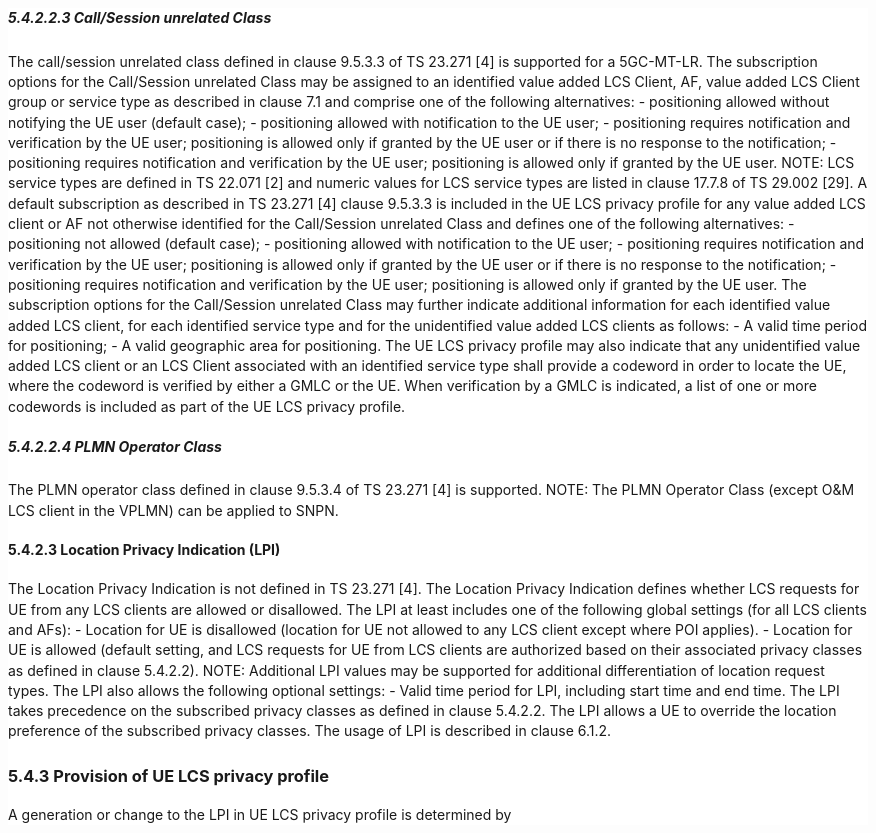 ##### 5.4.2.2.3 Call/Session unrelated Class
The call/session unrelated class defined in clause 9.5.3.3 of TS 23.271 [4] is
supported for a 5GC-MT-LR. The subscription options for the Call/Session
unrelated Class may be assigned to an identified value added LCS Client, AF,
value added LCS Client group or service type as described in clause 7.1 and
comprise one of the following alternatives:
\- positioning allowed without notifying the UE user (default case);
\- positioning allowed with notification to the UE user;
\- positioning requires notification and verification by the UE user;
positioning is allowed only if granted by the UE user or if there is no
response to the notification;
\- positioning requires notification and verification by the UE user;
positioning is allowed only if granted by the UE user.
NOTE: LCS service types are defined in TS 22.071 [2] and numeric values for
LCS service types are listed in clause 17.7.8 of TS 29.002 [29].
A default subscription as described in TS 23.271 [4] clause 9.5.3.3 is
included in the UE LCS privacy profile for any value added LCS client or AF
not otherwise identified for the Call/Session unrelated Class and defines one
of the following alternatives:
\- positioning not allowed (default case);
\- positioning allowed with notification to the UE user;
\- positioning requires notification and verification by the UE user;
positioning is allowed only if granted by the UE user or if there is no
response to the notification;
\- positioning requires notification and verification by the UE user;
positioning is allowed only if granted by the UE user.
The subscription options for the Call/Session unrelated Class may further
indicate additional information for each identified value added LCS client,
for each identified service type and for the unidentified value added LCS
clients as follows:
\- A valid time period for positioning;
\- A valid geographic area for positioning.
The UE LCS privacy profile may also indicate that any unidentified value added
LCS client or an LCS Client associated with an identified service type shall
provide a codeword in order to locate the UE, where the codeword is verified
by either a GMLC or the UE. When verification by a GMLC is indicated, a list
of one or more codewords is included as part of the UE LCS privacy profile.
##### 5.4.2.2.4 PLMN Operator Class
The PLMN operator class defined in clause 9.5.3.4 of TS 23.271 [4] is
supported.
NOTE: The PLMN Operator Class (except O&M LCS client in the VPLMN) can be
applied to SNPN.
#### 5.4.2.3 Location Privacy Indication (LPI)
The Location Privacy Indication is not defined in TS 23.271 [4]. The Location
Privacy Indication defines whether LCS requests for UE from any LCS clients
are allowed or disallowed.
The LPI at least includes one of the following global settings (for all LCS
clients and AFs):
\- Location for UE is disallowed (location for UE not allowed to any LCS
client except where POI applies).
\- Location for UE is allowed (default setting, and LCS requests for UE from
LCS clients are authorized based on their associated privacy classes as
defined in clause 5.4.2.2).
NOTE: Additional LPI values may be supported for additional differentiation of
location request types.
The LPI also allows the following optional settings:
\- Valid time period for LPI, including start time and end time.
The LPI takes precedence on the subscribed privacy classes as defined in
clause 5.4.2.2. The LPI allows a UE to override the location preference of the
subscribed privacy classes. The usage of LPI is described in clause 6.1.2.
### 5.4.3 Provision of UE LCS privacy profile
A generation or change to the LPI in UE LCS privacy profile is determined by